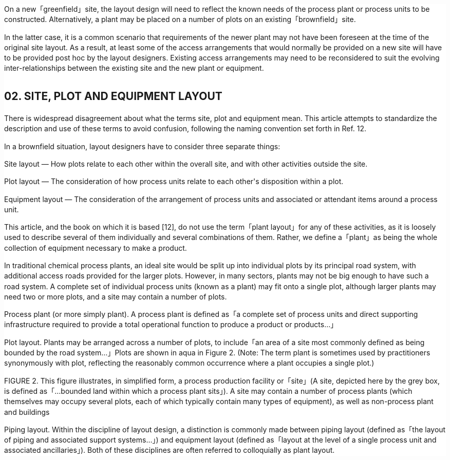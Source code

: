 On a new「greenfield」site, the layout design will need to reflect the known needs of the process plant or process units to be constructed. Alternatively, a plant may be placed on a number of plots on an existing「brownfield」site.

In the latter case, it is a common scenario that requirements of the newer plant may not have been foreseen at the time of the original site layout. As a result, at least some of the access arrangements that would normally be provided on a new site will have to be provided post hoc by the layout designers. Existing access arrangements may need to be reconsidered to suit the evolving inter-relationships between the existing site and the new plant or equipment.

## 02. SITE, PLOT AND EQUIPMENT LAYOUT

There is widespread disagreement about what the terms site, plot and equipment mean. This article attempts to standardize the description and use of these terms to avoid confusion, following the naming convention set forth in Ref. 12.

In a brownfield situation, layout designers have to consider three separate things:

Site layout — How plots relate to each other within the overall site, and with other activities outside the site.

Plot layout — The consideration of how process units relate to each other's disposition within a plot.

Equipment layout — The consideration of the arrangement of process units and associated or attendant items around a process unit.

This article, and the book on which it is based [12], do not use the term「plant layout」for any of these activities, as it is loosely used to describe several of them individually and several combinations of them. Rather, we define a「plant」as being the whole collection of equipment necessary to make a product.

In traditional chemical process plants, an ideal site would be split up into individual plots by its principal road system, with additional access roads provided for the larger plots. However, in many sectors, plants may not be big enough to have such a road system. A complete set of individual process units (known as a plant) may fit onto a single plot, although larger plants may need two or more plots, and a site may contain a number of plots.

Process plant (or more simply plant). A process plant is defined as「a complete set of process units and direct supporting infrastructure required to provide a total operational function to produce a product or products…」

Plot layout. Plants may be arranged across a number of plots, to include「an area of a site most commonly defined as being bounded by the road system…」Plots are shown in aqua in Figure 2. (Note: The term plant is sometimes used by practitioners synonymously with plot, reflecting the reasonably common occurrence where a plant occupies a single plot.)

FIGURE 2. This figure illustrates, in simplified form, a process production facility or「site」(A site, depicted here by the grey box, is defined as「…bounded land within which a process plant sits」). A site may contain a number of process plants (which themselves may occupy several plots, each of which typically contain many types of equipment), as well as non-process plant and buildings

Piping layout. Within the discipline of layout design, a distinction is commonly made between piping layout (defined as「the layout of piping and associated support systems…」) and equipment layout (defined as「layout at the level of a single process unit and associated ancillaries」). Both of these disciplines are often referred to colloquially as plant layout.

